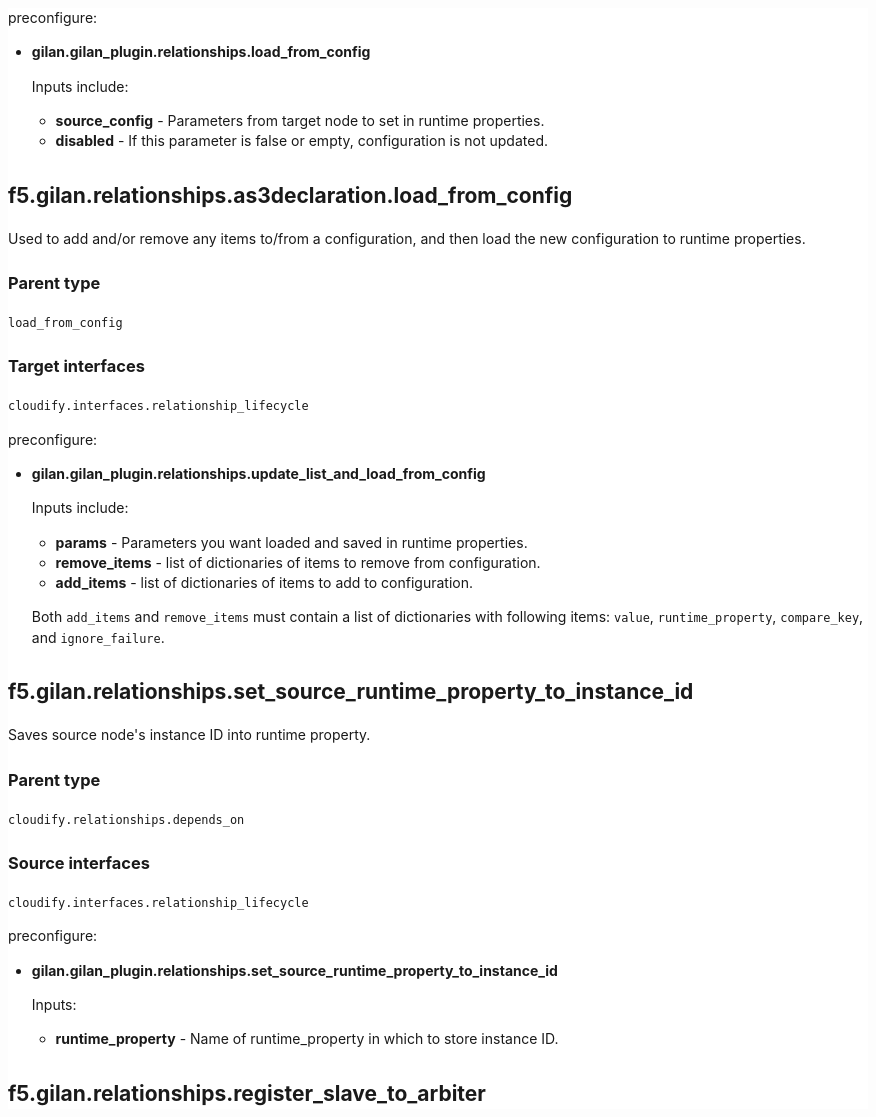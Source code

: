 preconfigure:
- **gilan.gilan_plugin.relationships.load_from_config**
   
   Inputs include:
   
   - **source_config** - Parameters from target node to set in runtime properties.
   - **disabled** - If this parameter is false or empty, configuration is not updated. 

## f5.gilan.relationships.as3declaration.load_from_config

Used to add and/or remove any items to/from a configuration, and then load the new configuration to runtime properties.

### Parent type

``load_from_config``

### Target interfaces

``cloudify.interfaces.relationship_lifecycle``

preconfigure:
- **gilan.gilan_plugin.relationships.update_list_and_load_from_config**
   
   Inputs include:
   
   - **params** - Parameters you want loaded and saved in runtime properties.
   - **remove_items** - list of dictionaries of items to remove from configuration.
   - **add_items** - list of dictionaries of items to add to configuration.

   Both ``add_items`` and ``remove_items`` must contain a list of dictionaries with following items: ``value``, ``runtime_property``, ``compare_key``, and ``ignore_failure``.

## f5.gilan.relationships.set_source_runtime_property_to_instance_id

Saves source node's instance ID into runtime property.

### Parent type

``cloudify.relationships.depends_on``

### Source interfaces

``cloudify.interfaces.relationship_lifecycle``

preconfigure:

- **gilan.gilan_plugin.relationships.set_source_runtime_property_to_instance_id**
      
   Inputs:
   
   - **runtime_property** - Name of runtime_property in which to store instance ID.

## f5.gilan.relationships.register_slave_to_arbiter
